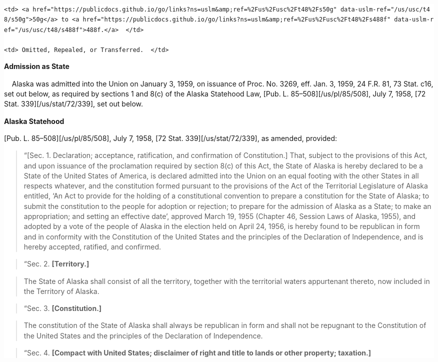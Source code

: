   </tr>

  <tr>

    <td> <a href="https://publicdocs.github.io/go/links?ns=uslm&amp;ref=%2Fus%2Fusc%2Ft48%2Fs50g" data-uslm-ref="/us/usc/t48/s50g">50g</a> to <a href="https://publicdocs.github.io/go/links?ns=uslm&amp;ref=%2Fus%2Fusc%2Ft48%2Fs488f" data-uslm-ref="/us/usc/t48/s488f">488f.</a>  </td>

    <td> Omitted, Repealed, or Transferred.  </td>

  </tr>

</table>

 __Admission as State__ 

    Alaska was admitted into the Union on January 3, 1959, on issuance of Proc. No. 3269, eff. Jan. 3, 1959, 24 F.R. 81, 73 Stat. c16, set out below, as required by sections 1 and 8(c) of the Alaska Statehood Law, [Pub. L. 85–508][/us/pl/85/508], July 7, 1958, [72 Stat. 339][/us/stat/72/339], set out below.

 __Alaska Statehood__ 

[Pub. L. 85–508][/us/pl/85/508], July 7, 1958, [72 Stat. 339][/us/stat/72/339], as amended, provided:

> “\[Sec. 1. Declaration; acceptance, ratification, and confirmation of Constitution.\] That, subject to the provisions of this Act, and upon issuance of the proclamation required by section 8(c) of this Act, the State of Alaska is hereby declared to be a State of the United States of America, is declared admitted into the Union on an equal footing with the other States in all respects whatever, and the constitution formed pursuant to the provisions of the Act of the Territorial Legislature of Alaska entitled, ‘An Act to provide for the holding of a constitutional convention to prepare a constitution for the State of Alaska; to submit the constitution to the people for adoption or rejection; to prepare for the admission of Alaska as a State; to make an appropriation; and setting an effective date’, approved March 19, 1955 (Chapter 46, Session Laws of Alaska, 1955), and adopted by a vote of the people of Alaska in the election held on April 24, 1956, is hereby found to be republican in form and in conformity with the Constitution of the United States and the principles of the Declaration of Independence, and is hereby accepted, ratified, and confirmed.

> “Sec. 2. __\[Territory.\]__ 

>  The State of Alaska shall consist of all the territory, together with the territorial waters appurtenant thereto, now included in the Territory of Alaska.

> “Sec. 3. __\[Constitution.\]__ 

>  The constitution of the State of Alaska shall always be republican in form and shall not be repugnant to the Constitution of the United States and the principles of the Declaration of Independence.

> “Sec. 4. __\[Compact with United States; disclaimer of right and title to lands or other property; taxation.\]__ 
